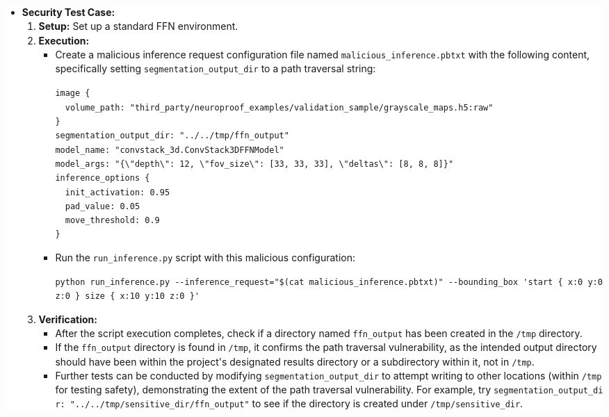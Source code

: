 - **Security Test Case:**
    1. **Setup:** Set up a standard FFN environment.
    2. **Execution:**
        - Create a malicious inference request configuration file named `malicious_inference.pbtxt` with the following content, specifically setting `segmentation_output_dir` to a path traversal string:
          ```
          image {
            volume_path: "third_party/neuroproof_examples/validation_sample/grayscale_maps.h5:raw"
          }
          segmentation_output_dir: "../../tmp/ffn_output"
          model_name: "convstack_3d.ConvStack3DFFNModel"
          model_args: "{\"depth\": 12, \"fov_size\": [33, 33, 33], \"deltas\": [8, 8, 8]}"
          inference_options {
            init_activation: 0.95
            pad_value: 0.05
            move_threshold: 0.9
          }
          ```
        - Run the `run_inference.py` script with this malicious configuration:
          ```shell
          python run_inference.py --inference_request="$(cat malicious_inference.pbtxt)" --bounding_box 'start { x:0 y:0 z:0 } size { x:10 y:10 z:0 }'
          ```
    3. **Verification:**
        - After the script execution completes, check if a directory named `ffn_output` has been created in the `/tmp` directory.
        - If the `ffn_output` directory is found in `/tmp`, it confirms the path traversal vulnerability, as the intended output directory should have been within the project's designated results directory or a subdirectory within it, not in `/tmp`.
        - Further tests can be conducted by modifying `segmentation_output_dir` to attempt writing to other locations (within `/tmp` for testing safety), demonstrating the extent of the path traversal vulnerability. For example, try `segmentation_output_dir: "../../tmp/sensitive_dir/ffn_output"` to see if the directory is created under `/tmp/sensitive_dir`.